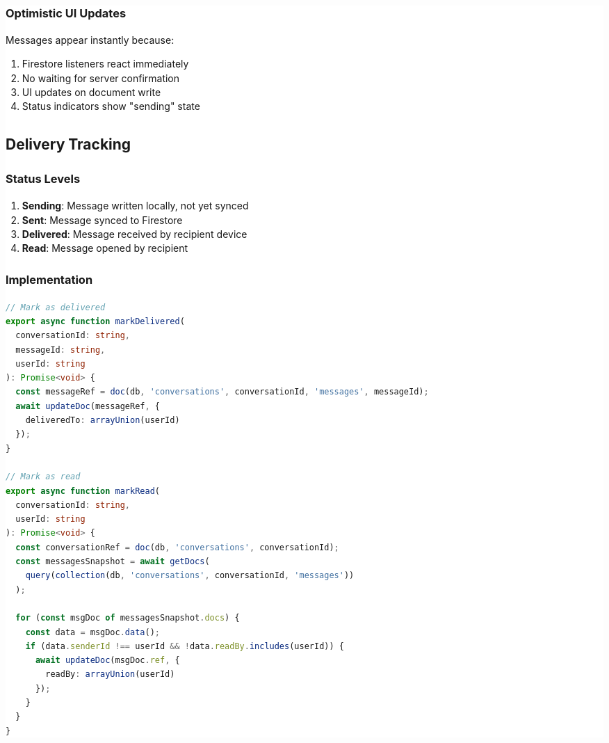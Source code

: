### Optimistic UI Updates

Messages appear instantly because:
1. Firestore listeners react immediately
2. No waiting for server confirmation
3. UI updates on document write
4. Status indicators show "sending" state

## Delivery Tracking

### Status Levels

1. **Sending**: Message written locally, not yet synced
2. **Sent**: Message synced to Firestore
3. **Delivered**: Message received by recipient device
4. **Read**: Message opened by recipient

### Implementation

```typescript
// Mark as delivered
export async function markDelivered(
  conversationId: string,
  messageId: string,
  userId: string
): Promise<void> {
  const messageRef = doc(db, 'conversations', conversationId, 'messages', messageId);
  await updateDoc(messageRef, {
    deliveredTo: arrayUnion(userId)
  });
}

// Mark as read
export async function markRead(
  conversationId: string,
  userId: string
): Promise<void> {
  const conversationRef = doc(db, 'conversations', conversationId);
  const messagesSnapshot = await getDocs(
    query(collection(db, 'conversations', conversationId, 'messages'))
  );
  
  for (const msgDoc of messagesSnapshot.docs) {
    const data = msgDoc.data();
    if (data.senderId !== userId && !data.readBy.includes(userId)) {
      await updateDoc(msgDoc.ref, {
        readBy: arrayUnion(userId)
      });
    }
  }
}
```
